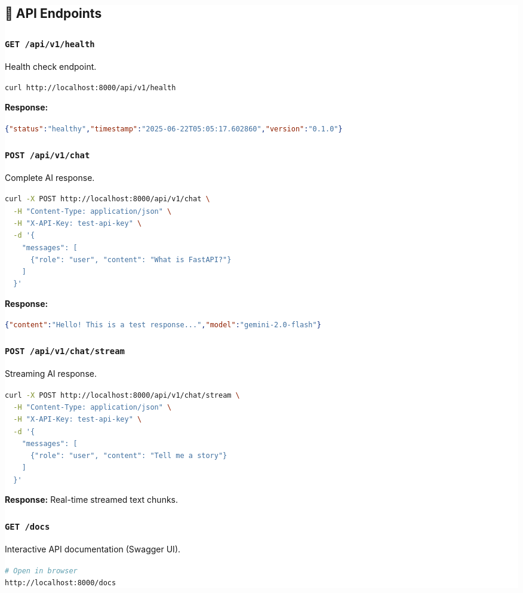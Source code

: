 ## 🔌 API Endpoints

### `GET /api/v1/health`
Health check endpoint.

```bash
curl http://localhost:8000/api/v1/health
```

**Response:**
```json
{"status":"healthy","timestamp":"2025-06-22T05:05:17.602860","version":"0.1.0"}
```

### `POST /api/v1/chat`
Complete AI response.

```bash
curl -X POST http://localhost:8000/api/v1/chat \
  -H "Content-Type: application/json" \
  -H "X-API-Key: test-api-key" \
  -d '{
    "messages": [
      {"role": "user", "content": "What is FastAPI?"}
    ]
  }'
```

**Response:**
```json
{"content":"Hello! This is a test response...","model":"gemini-2.0-flash"}
```

### `POST /api/v1/chat/stream`
Streaming AI response.

```bash
curl -X POST http://localhost:8000/api/v1/chat/stream \
  -H "Content-Type: application/json" \
  -H "X-API-Key: test-api-key" \
  -d '{
    "messages": [
      {"role": "user", "content": "Tell me a story"}
    ]
  }'
```

**Response:** Real-time streamed text chunks.

### `GET /docs`
Interactive API documentation (Swagger UI).

```bash
# Open in browser
http://localhost:8000/docs
```
